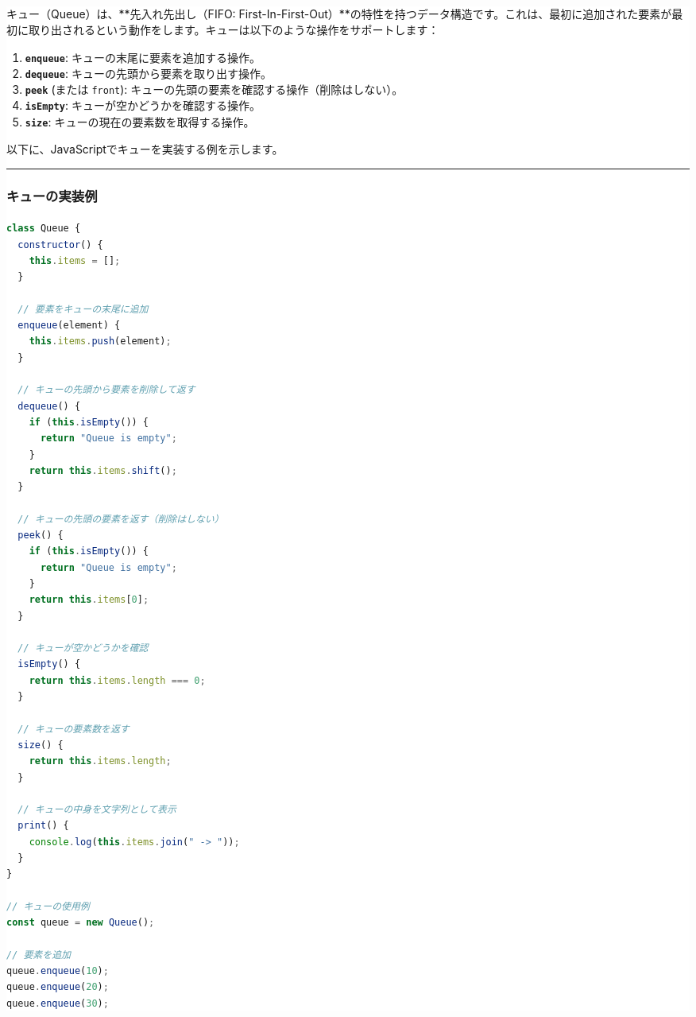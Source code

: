 キュー（Queue）は、**先入れ先出し（FIFO: First-In-First-Out）**の特性を持つデータ構造です。これは、最初に追加された要素が最初に取り出されるという動作をします。キューは以下のような操作をサポートします：

1. **`enqueue`**: キューの末尾に要素を追加する操作。
2. **`dequeue`**: キューの先頭から要素を取り出す操作。
3. **`peek`** (または `front`): キューの先頭の要素を確認する操作（削除はしない）。
4. **`isEmpty`**: キューが空かどうかを確認する操作。
5. **`size`**: キューの現在の要素数を取得する操作。

以下に、JavaScriptでキューを実装する例を示します。

---

### キューの実装例

```javascript
class Queue {
  constructor() {
    this.items = [];
  }

  // 要素をキューの末尾に追加
  enqueue(element) {
    this.items.push(element);
  }

  // キューの先頭から要素を削除して返す
  dequeue() {
    if (this.isEmpty()) {
      return "Queue is empty";
    }
    return this.items.shift();
  }

  // キューの先頭の要素を返す（削除はしない）
  peek() {
    if (this.isEmpty()) {
      return "Queue is empty";
    }
    return this.items[0];
  }

  // キューが空かどうかを確認
  isEmpty() {
    return this.items.length === 0;
  }

  // キューの要素数を返す
  size() {
    return this.items.length;
  }

  // キューの中身を文字列として表示
  print() {
    console.log(this.items.join(" -> "));
  }
}

// キューの使用例
const queue = new Queue();

// 要素を追加
queue.enqueue(10);
queue.enqueue(20);
queue.enqueue(30);
```